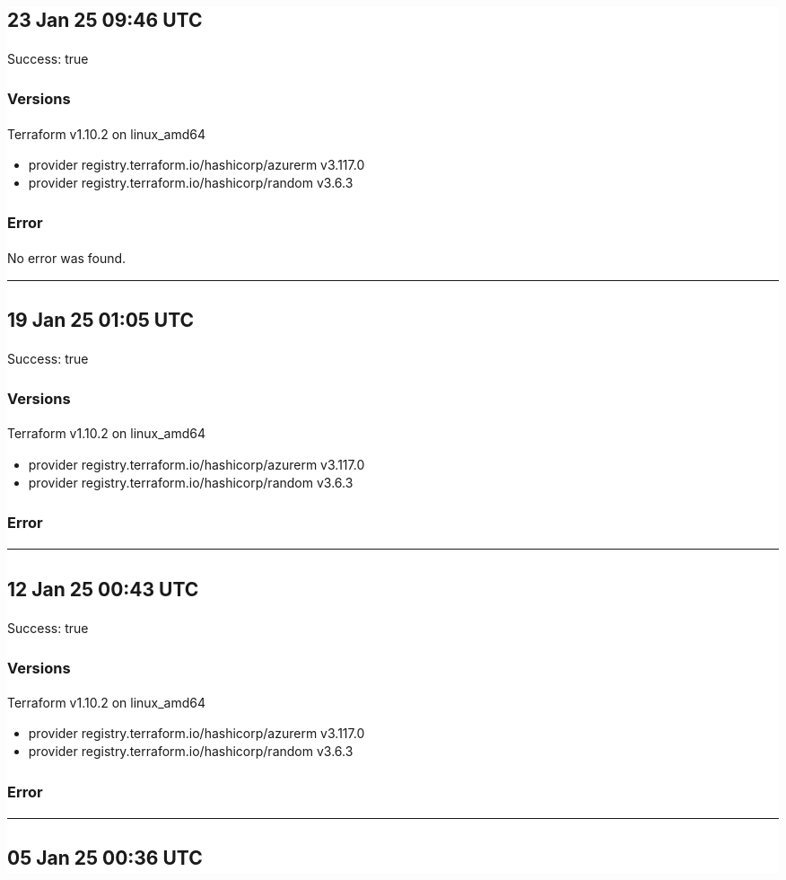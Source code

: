 
## 23 Jan 25 09:46 UTC

Success: true

### Versions

Terraform v1.10.2
on linux_amd64
+ provider registry.terraform.io/hashicorp/azurerm v3.117.0
+ provider registry.terraform.io/hashicorp/random v3.6.3

### Error

No error was found.

---

## 19 Jan 25 01:05 UTC

Success: true

### Versions

Terraform v1.10.2
on linux_amd64
+ provider registry.terraform.io/hashicorp/azurerm v3.117.0
+ provider registry.terraform.io/hashicorp/random v3.6.3

### Error



---

## 12 Jan 25 00:43 UTC

Success: true

### Versions

Terraform v1.10.2
on linux_amd64
+ provider registry.terraform.io/hashicorp/azurerm v3.117.0
+ provider registry.terraform.io/hashicorp/random v3.6.3

### Error



---

## 05 Jan 25 00:36 UTC
